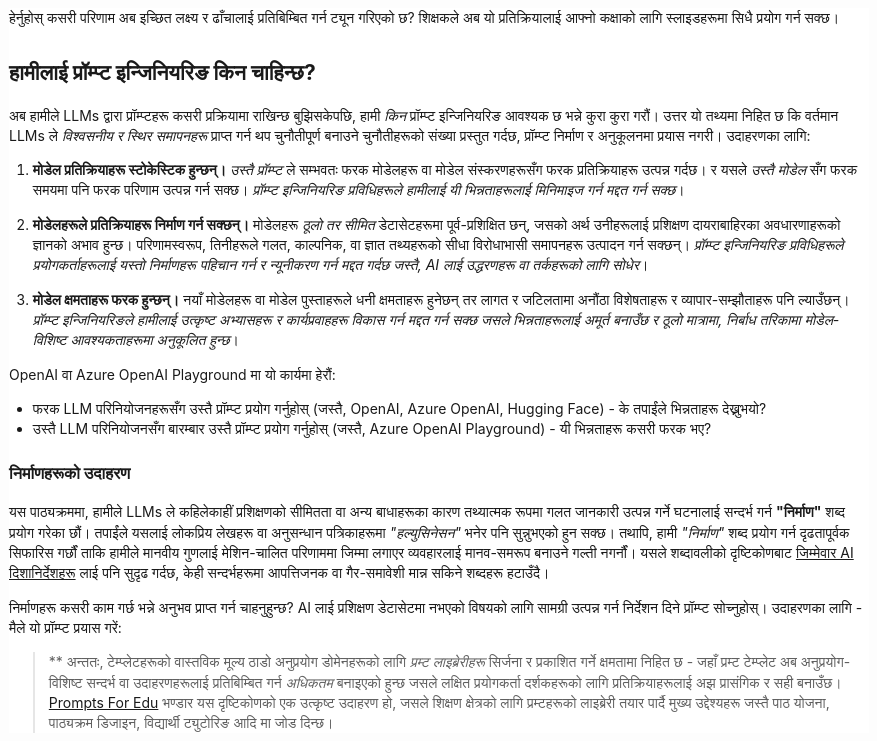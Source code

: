 हेर्नुहोस् कसरी परिणाम अब इच्छित लक्ष्य र ढाँचालाई प्रतिबिम्बित गर्न ट्यून गरिएको छ? शिक्षकले अब यो प्रतिक्रियालाई आफ्नो कक्षाको लागि स्लाइडहरूमा सिधै प्रयोग गर्न सक्छ।

## हामीलाई प्रॉम्प्ट इन्जिनियरिङ किन चाहिन्छ?

अब हामीले LLMs द्वारा प्रॉम्प्टहरू कसरी प्रक्रियामा राखिन्छ बुझिसकेपछि, हामी _किन_ प्रॉम्प्ट इन्जिनियरिङ आवश्यक छ भन्ने कुरा कुरा गरौं। उत्तर यो तथ्यमा निहित छ कि वर्तमान LLMs ले _विश्वसनीय र स्थिर समापनहरू_ प्राप्त गर्न थप चुनौतीपूर्ण बनाउने चुनौतीहरूको संख्या प्रस्तुत गर्दछ, प्रॉम्प्ट निर्माण र अनुकूलनमा प्रयास नगरी। उदाहरणका लागि:

1. **मोडेल प्रतिक्रियाहरू स्टोकेस्टिक हुन्छन्।** _उस्तै प्रॉम्प्ट_ ले सम्भवतः फरक मोडेलहरू वा मोडेल संस्करणहरूसँग फरक प्रतिक्रियाहरू उत्पन्न गर्दछ। र यसले _उस्तै मोडेल_ सँग फरक समयमा पनि फरक परिणाम उत्पन्न गर्न सक्छ। _प्रॉम्प्ट इन्जिनियरिङ प्रविधिहरूले हामीलाई यी भिन्नताहरूलाई मिनिमाइज गर्न मद्दत गर्न सक्छ_।

1. **मोडेलहरूले प्रतिक्रियाहरू निर्माण गर्न सक्छन्।** मोडेलहरू _ठूलो तर सीमित_ डेटासेटहरूमा पूर्व-प्रशिक्षित छन्, जसको अर्थ उनीहरूलाई प्रशिक्षण दायराबाहिरका अवधारणाहरूको ज्ञानको अभाव हुन्छ। परिणामस्वरूप, तिनीहरूले गलत, काल्पनिक, वा ज्ञात तथ्यहरूको सीधा विरोधाभासी समापनहरू उत्पादन गर्न सक्छन्। _प्रॉम्प्ट इन्जिनियरिङ प्रविधिहरूले प्रयोगकर्ताहरूलाई यस्तो निर्माणहरू पहिचान गर्न र न्यूनीकरण गर्न मद्दत गर्दछ जस्तै, AI लाई उद्धरणहरू वा तर्कहरूको लागि सोधेर_।

1. **मोडेल क्षमताहरू फरक हुन्छन्।** नयाँ मोडेलहरू वा मोडेल पुस्ताहरूले धनी क्षमताहरू हुनेछन् तर लागत र जटिलतामा अनौंठा विशेषताहरू र व्यापार-सम्झौताहरू पनि ल्याउँछन्। _प्रॉम्प्ट इन्जिनियरिङले हामीलाई उत्कृष्ट अभ्यासहरू र कार्यप्रवाहहरू विकास गर्न मद्दत गर्न सक्छ जसले भिन्नताहरूलाई अमूर्त बनाउँछ र ठूलो मात्रामा, निर्बाध तरिकामा मोडेल-विशिष्ट आवश्यकताहरूमा अनुकूलित हुन्छ_।

OpenAI वा Azure OpenAI Playground मा यो कार्यमा हेरौं:

- फरक LLM परिनियोजनहरूसँग उस्तै प्रॉम्प्ट प्रयोग गर्नुहोस् (जस्तै, OpenAI, Azure OpenAI, Hugging Face) - के तपाईंले भिन्नताहरू देख्नुभयो?
- उस्तै LLM परिनियोजनसँग बारम्बार उस्तै प्रॉम्प्ट प्रयोग गर्नुहोस् (जस्तै, Azure OpenAI Playground) - यी भिन्नताहरू कसरी फरक भए?

### निर्माणहरूको उदाहरण

यस पाठ्यक्रममा, हामीले LLMs ले कहिलेकाहीं प्रशिक्षणको सीमितता वा अन्य बाधाहरूका कारण तथ्यात्मक रूपमा गलत जानकारी उत्पन्न गर्ने घटनालाई सन्दर्भ गर्न **"निर्माण"** शब्द प्रयोग गरेका छौं। तपाईंले यसलाई लोकप्रिय लेखहरू वा अनुसन्धान पत्रिकाहरूमा _"हल्युसिनेसन"_ भनेर पनि सुन्नुभएको हुन सक्छ। तथापि, हामी _"निर्माण"_ शब्द प्रयोग गर्न दृढतापूर्वक सिफारिस गर्छौं ताकि हामीले मानवीय गुणलाई मेशिन-चालित परिणाममा जिम्मा लगाएर व्यवहारलाई मानव-समरूप बनाउने गल्ती नगर्नौं। यसले शब्दावलीको दृष्टिकोणबाट [जिम्मेवार AI दिशानिर्देशहरू](https://www.microsoft.com/ai/responsible-ai?WT.mc_id=academic-105485-koreyst) लाई पनि सुदृढ गर्दछ, केही सन्दर्भहरूमा आपत्तिजनक वा गैर-समावेशी मान्न सकिने शब्दहरू हटाउँदै।

निर्माणहरू कसरी काम गर्छ भन्ने अनुभव प्राप्त गर्न चाहनुहुन्छ? AI लाई प्रशिक्षण डेटासेटमा नभएको विषयको लागि सामग्री उत्पन्न गर्न निर्देशन दिने प्रॉम्प्ट सोच्नुहोस्। उदाहरणका लागि - मैले यो प्रॉम्प्ट प्रयास गरें:

> **
अन्ततः, टेम्प्लेटहरूको वास्तविक मूल्य ठाडो अनुप्रयोग डोमेनहरूको लागि _प्रम्ट लाइब्रेरीहरू_ सिर्जना र प्रकाशित गर्ने क्षमतामा निहित छ - जहाँ प्रम्ट टेम्प्लेट अब अनुप्रयोग-विशिष्ट सन्दर्भ वा उदाहरणहरूलाई प्रतिबिम्बित गर्न _अधिकतम_ बनाइएको हुन्छ जसले लक्षित प्रयोगकर्ता दर्शकहरूको लागि प्रतिक्रियाहरूलाई अझ प्रासंगिक र सही बनाउँछ। [Prompts For Edu](https://github.com/microsoft/prompts-for-edu?WT.mc_id=academic-105485-koreyst) भण्डार यस दृष्टिकोणको एक उत्कृष्ट उदाहरण हो, जसले शिक्षण क्षेत्रको लागि प्रम्टहरूको लाइब्रेरी तयार पार्दै मुख्य उद्देश्यहरू जस्तै पाठ योजना, पाठ्यक्रम डिजाइन, विद्यार्थी ट्युटोरिङ आदि मा जोड दिन्छ।
